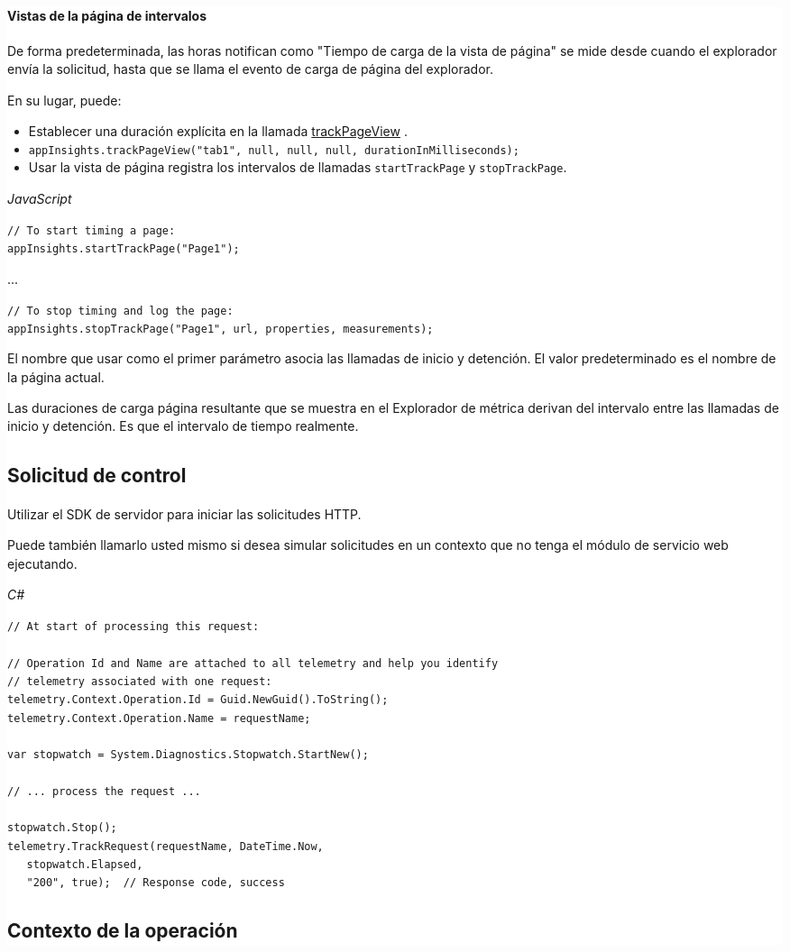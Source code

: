 #### <a name="timing-page-views"></a>Vistas de la página de intervalos

De forma predeterminada, las horas notifican como "Tiempo de carga de la vista de página" se mide desde cuando el explorador envía la solicitud, hasta que se llama el evento de carga de página del explorador.

En su lugar, puede:

* Establecer una duración explícita en la llamada [trackPageView](https://github.com/Microsoft/ApplicationInsights-JS/blob/master/API-reference.md#trackpageview) .
 * `appInsights.trackPageView("tab1", null, null, null, durationInMilliseconds);`
* Usar la vista de página registra los intervalos de llamadas `startTrackPage` y `stopTrackPage`.

*JavaScript*

    // To start timing a page:
    appInsights.startTrackPage("Page1");

... 

    // To stop timing and log the page:
    appInsights.stopTrackPage("Page1", url, properties, measurements);

El nombre que usar como el primer parámetro asocia las llamadas de inicio y detención. El valor predeterminado es el nombre de la página actual. 

Las duraciones de carga página resultante que se muestra en el Explorador de métrica derivan del intervalo entre las llamadas de inicio y detención. Es que el intervalo de tiempo realmente.

## <a name="track-request"></a>Solicitud de control

Utilizar el SDK de servidor para iniciar las solicitudes HTTP. 

Puede también llamarlo usted mismo si desea simular solicitudes en un contexto que no tenga el módulo de servicio web ejecutando.

*C#*

    // At start of processing this request:

    // Operation Id and Name are attached to all telemetry and help you identify
    // telemetry associated with one request:
    telemetry.Context.Operation.Id = Guid.NewGuid().ToString();
    telemetry.Context.Operation.Name = requestName;
    
    var stopwatch = System.Diagnostics.Stopwatch.StartNew();

    // ... process the request ...

    stopwatch.Stop();
    telemetry.TrackRequest(requestName, DateTime.Now,
       stopwatch.Elapsed, 
       "200", true);  // Response code, success



## <a name="operation-context"></a>Contexto de la operación
